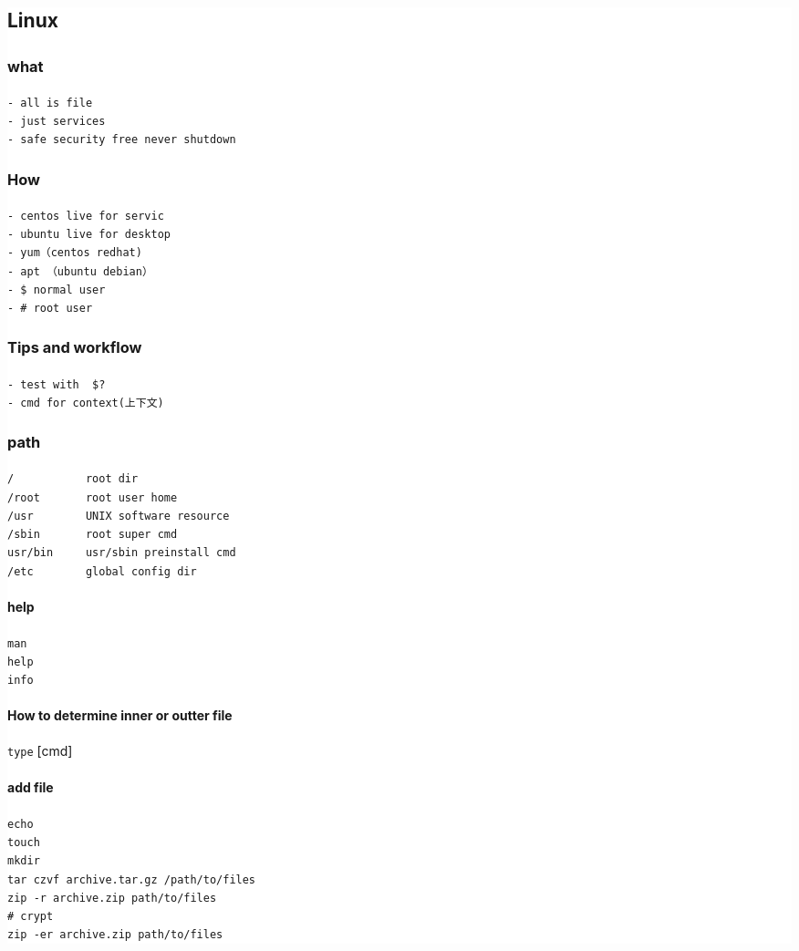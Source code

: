 ## Linux

### what 
```
- all is file
- just services
- safe security free never shutdown
```

### How 
```
- centos live for servic
- ubuntu live for desktop
- yum（centos redhat)
- apt （ubuntu debian）
- $ normal user
- # root user
```

### Tips and workflow
```
- test with  $? 
- cmd for context(上下文)
```

### path 
```
/           root dir
/root       root user home
/usr        UNIX software resource
/sbin       root super cmd
usr/bin     usr/sbin preinstall cmd
/etc        global config dir
```

#### help
```
man
help
info
```

#### How to determine inner or outter file
`type` [cmd] 

```

```

#### add file
```
echo 
touch
mkdir
tar czvf archive.tar.gz /path/to/files
zip -r archive.zip path/to/files
# crypt
zip -er archive.zip path/to/files
```
